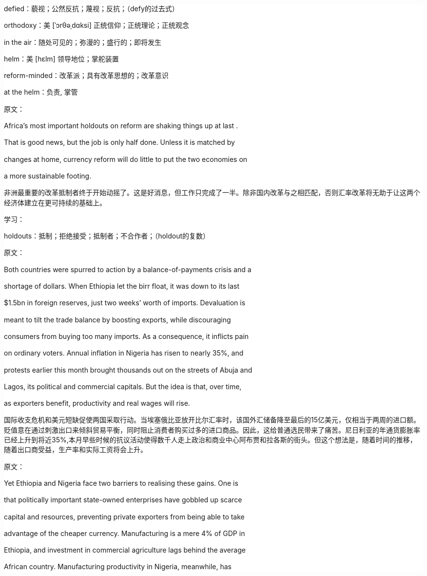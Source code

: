 defied：藐视；公然反抗；蔑视；反抗；（defy的过去式）

orthodoxy：美 [ˈɔrθəˌdɑksi] 正统信仰；正统理论；正统观念

in the air：随处可见的；弥漫的；盛行的；即将发生

helm：美 [hɛlm] 领导地位；掌舵装置

reform-minded：改革派；具有改革思想的；改革意识

at the helm：负责, 掌管

原文：

Africa’s most important holdouts on reform are shaking things up at last .

That is good news, but the job is only half done. Unless it is matched by

changes at home, currency reform will do little to put the two economies on

a more sustainable footing.

非洲最重要的改革抵制者终于开始动摇了。这是好消息，但工作只完成了一半。除非国内改革与之相匹配，否则汇率改革将无助于让这两个经济体建立在更可持续的基础上。

学习：

holdouts：抵制；拒绝接受；抵制者；不合作者；（holdout的复数）

原文：

Both countries were spurred to action by a balance-of-payments crisis and a

shortage of dollars. When Ethiopia let the birr float, it was down to its last

$1.5bn in foreign reserves, just two weeks’ worth of imports. Devaluation is

meant to tilt the trade balance by boosting exports, while discouraging

consumers from buying too many imports. As a consequence, it inflicts pain

on ordinary voters. Annual inflation in Nigeria has risen to nearly 35%, and

protests earlier this month brought thousands out on the streets of Abuja and

Lagos, its political and commercial capitals. But the idea is that, over time,

as exporters benefit, productivity and real wages will rise.

国际收支危机和美元短缺促使两国采取行动。当埃塞俄比亚放开比尔汇率时，该国外汇储备降至最后的15亿美元，仅相当于两周的进口额。贬值意在通过刺激出口来倾斜贸易平衡，同时阻止消费者购买过多的进口商品。因此，这给普通选民带来了痛苦。尼日利亚的年通货膨胀率已经上升到将近35%,本月早些时候的抗议活动使得数千人走上政治和商业中心阿布贾和拉各斯的街头。但这个想法是，随着时间的推移，随着出口商受益，生产率和实际工资将会上升。

原文：

Yet Ethiopia and Nigeria face two barriers to realising these gains. One is

that politically important state-owned enterprises have gobbled up scarce

capital and resources, preventing private exporters from being able to take

advantage of the cheaper currency. Manufacturing is a mere 4% of GDP in

Ethiopia, and investment in commercial agriculture lags behind the average

African country. Manufacturing productivity in Nigeria, meanwhile, has
